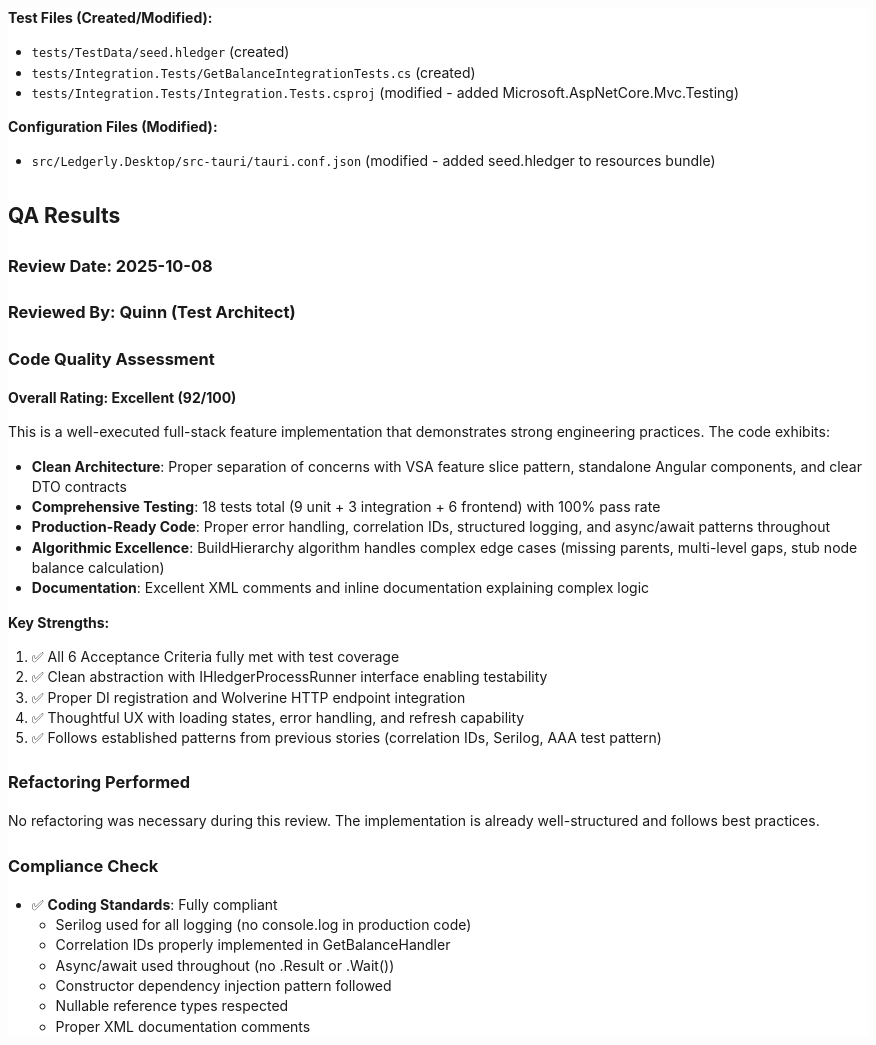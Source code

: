 **Test Files (Created/Modified):**
- `tests/TestData/seed.hledger` (created)
- `tests/Integration.Tests/GetBalanceIntegrationTests.cs` (created)
- `tests/Integration.Tests/Integration.Tests.csproj` (modified - added Microsoft.AspNetCore.Mvc.Testing)

**Configuration Files (Modified):**
- `src/Ledgerly.Desktop/src-tauri/tauri.conf.json` (modified - added seed.hledger to resources bundle)

## QA Results

### Review Date: 2025-10-08

### Reviewed By: Quinn (Test Architect)

### Code Quality Assessment

**Overall Rating: Excellent (92/100)**

This is a well-executed full-stack feature implementation that demonstrates strong engineering practices. The code exhibits:

- **Clean Architecture**: Proper separation of concerns with VSA feature slice pattern, standalone Angular components, and clear DTO contracts
- **Comprehensive Testing**: 18 tests total (9 unit + 3 integration + 6 frontend) with 100% pass rate
- **Production-Ready Code**: Proper error handling, correlation IDs, structured logging, and async/await patterns throughout
- **Algorithmic Excellence**: BuildHierarchy algorithm handles complex edge cases (missing parents, multi-level gaps, stub node balance calculation)
- **Documentation**: Excellent XML comments and inline documentation explaining complex logic

**Key Strengths:**
1. ✅ All 6 Acceptance Criteria fully met with test coverage
2. ✅ Clean abstraction with IHledgerProcessRunner interface enabling testability
3. ✅ Proper DI registration and Wolverine HTTP endpoint integration
4. ✅ Thoughtful UX with loading states, error handling, and refresh capability
5. ✅ Follows established patterns from previous stories (correlation IDs, Serilog, AAA test pattern)

### Refactoring Performed

No refactoring was necessary during this review. The implementation is already well-structured and follows best practices.

### Compliance Check

- ✅ **Coding Standards**: Fully compliant
  - Serilog used for all logging (no console.log in production code)
  - Correlation IDs properly implemented in GetBalanceHandler
  - Async/await used throughout (no .Result or .Wait())
  - Constructor dependency injection pattern followed
  - Nullable reference types respected
  - Proper XML documentation comments
